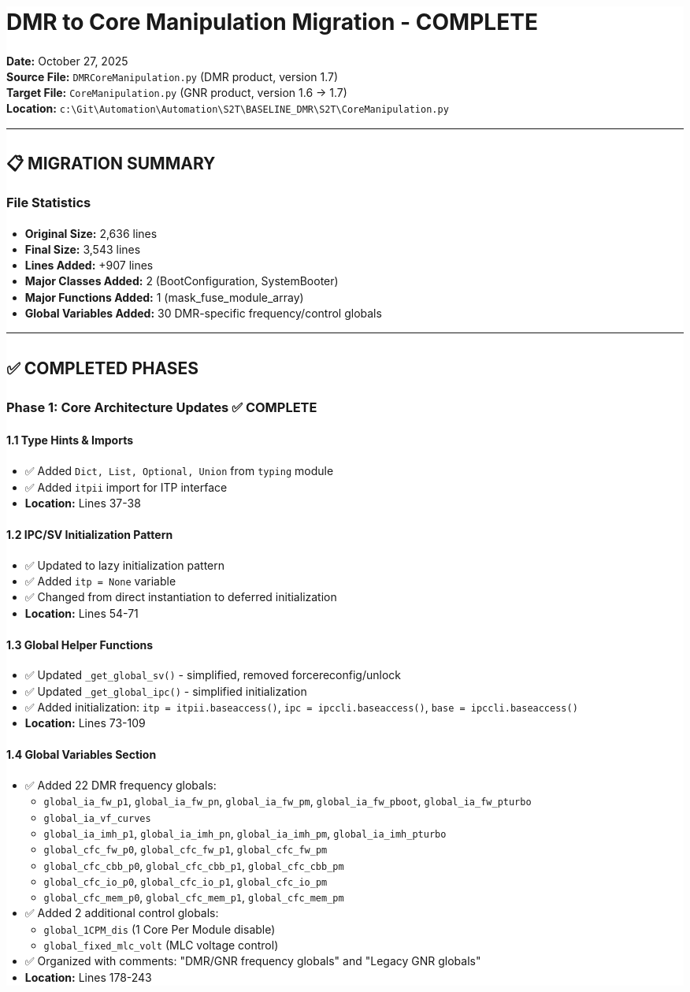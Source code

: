 # DMR to Core Manipulation Migration - COMPLETE

**Date:** October 27, 2025  
**Source File:** `DMRCoreManipulation.py` (DMR product, version 1.7)  
**Target File:** `CoreManipulation.py` (GNR product, version 1.6 → 1.7)  
**Location:** `c:\Git\Automation\Automation\S2T\BASELINE_DMR\S2T\CoreManipulation.py`

---

## 📋 MIGRATION SUMMARY

### File Statistics
- **Original Size:** 2,636 lines
- **Final Size:** 3,543 lines
- **Lines Added:** +907 lines
- **Major Classes Added:** 2 (BootConfiguration, SystemBooter)
- **Major Functions Added:** 1 (mask_fuse_module_array)
- **Global Variables Added:** 30 DMR-specific frequency/control globals

---

## ✅ COMPLETED PHASES

### **Phase 1: Core Architecture Updates** ✅ COMPLETE

#### 1.1 Type Hints & Imports
- ✅ Added `Dict, List, Optional, Union` from `typing` module
- ✅ Added `itpii` import for ITP interface
- **Location:** Lines 37-38

#### 1.2 IPC/SV Initialization Pattern
- ✅ Updated to lazy initialization pattern
- ✅ Added `itp = None` variable
- ✅ Changed from direct instantiation to deferred initialization
- **Location:** Lines 54-71

#### 1.3 Global Helper Functions
- ✅ Updated `_get_global_sv()` - simplified, removed forcereconfig/unlock
- ✅ Updated `_get_global_ipc()` - simplified initialization
- ✅ Added initialization: `itp = itpii.baseaccess()`, `ipc = ipccli.baseaccess()`, `base = ipccli.baseaccess()`
- **Location:** Lines 73-109

#### 1.4 Global Variables Section
- ✅ Added 22 DMR frequency globals:
  - `global_ia_fw_p1`, `global_ia_fw_pn`, `global_ia_fw_pm`, `global_ia_fw_pboot`, `global_ia_fw_pturbo`
  - `global_ia_vf_curves`
  - `global_ia_imh_p1`, `global_ia_imh_pn`, `global_ia_imh_pm`, `global_ia_imh_pturbo`
  - `global_cfc_fw_p0`, `global_cfc_fw_p1`, `global_cfc_fw_pm`
  - `global_cfc_cbb_p0`, `global_cfc_cbb_p1`, `global_cfc_cbb_pm`
  - `global_cfc_io_p0`, `global_cfc_io_p1`, `global_cfc_io_pm`
  - `global_cfc_mem_p0`, `global_cfc_mem_p1`, `global_cfc_mem_pm`
- ✅ Added 2 additional control globals:
  - `global_1CPM_dis` (1 Core Per Module disable)
  - `global_fixed_mlc_volt` (MLC voltage control)
- ✅ Organized with comments: "DMR/GNR frequency globals" and "Legacy GNR globals"
- **Location:** Lines 178-243
